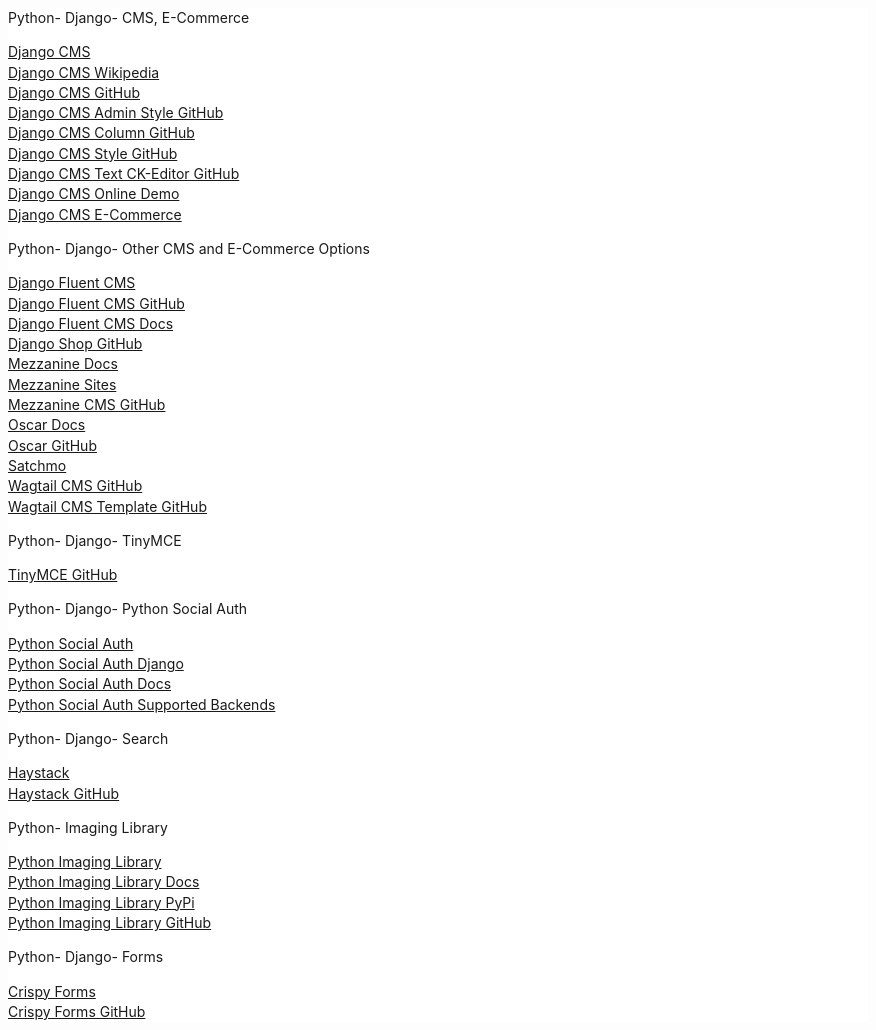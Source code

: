 Python- Django- CMS, E-Commerce

[Django CMS](https://www.django-cms.org/en)  
 [Django CMS Wikipedia](http://en.wikipedia.org/wiki/Django-cms)  
 [Django CMS GitHub](https://github.com/divio/django-cms)  
 [Django CMS Admin Style GitHub](https://github.com/divio/djangocms-admin-style)  
 [Django CMS Column GitHub](https://github.com/divio/djangocms-column)  
 [Django CMS Style GitHub](https://github.com/divio/djangocms-style)  
 [Django CMS Text CK-Editor GitHub](https://github.com/divio/djangocms-text-ckeditor)  
 [Django CMS Online Demo](https://control.aldryn.com/demo/get-new)  
 [Django CMS E-Commerce](https://www.django-cms.org/en/e-commerce)  

Python- Django- Other CMS and E-Commerce Options

[Django Fluent CMS](http://django-fluent.org)  
 [Django Fluent CMS GitHub](https://github.com/edoburu)  
 [Django Fluent CMS Docs](http://django-fluent.org/documentation)  
 [Django Shop GitHub](https://github.com/divio/django-shop)  
 [Mezzanine Docs](http://mezzanine.jupo.org/docs)  
 [Mezzanine Sites](http://mezzanine.jupo.org/sites)  
 [Mezzanine CMS GitHub](https://github.com/stephenmcd/mezzanine)  
 [Oscar Docs](http://django-oscar.readthedocs.org/en/latest)  
 [Oscar GitHub](https://github.com/tangentlabs/django-oscar)  
 [Satchmo](https://bitbucket.org/chris1610/satchmo/src)  
 [Wagtail CMS GitHub](https://github.com/torchbox/wagtail)  
 [Wagtail CMS Template GitHub](https://github.com/torchbox/wagtail-template)  

Python- Django- TinyMCE

[TinyMCE GitHub](https://github.com/tinymce/tinymce)  

Python- Django- Python Social Auth

[Python Social Auth](https://github.com/omab/python-social-auth)  
 [Python Social Auth Django](https://github.com/omab/python-social-auth/tree/master/social/apps/django_app)  
 [Python Social Auth Docs](http://psa.matiasaguirre.net/docs/index.html)  
 [Python Social Auth Supported Backends](http://psa.matiasaguirre.net/docs/backends/index.html#supported-backends)  

Python- Django- Search

[Haystack](http://haystacksearch.org)  
 [Haystack GitHub](https://github.com/toastdriven/django-haystack)  

Python- Imaging Library

[Python Imaging Library](http://www.pythonware.com/products/pil)  
 [Python Imaging Library Docs](https://pillow.readthedocs.org)  
 [Python Imaging Library PyPi](https://pypi.python.org/pypi/Pillow)  
 [Python Imaging Library GitHub](https://github.com/python-pillow/Pillow)  

Python- Django- Forms

[Crispy Forms](http://django-crispy-forms.readthedocs.org/en/latest)  
 [Crispy Forms GitHub](https://github.com/maraujop/django-crispy-forms)  
